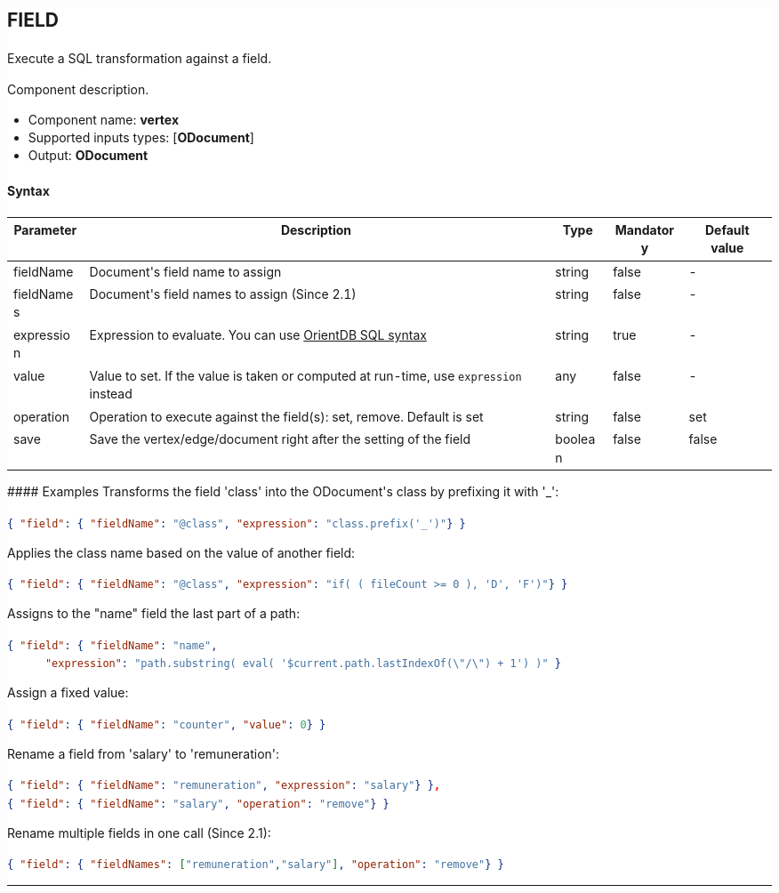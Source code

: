 ## FIELD
Execute a SQL transformation against a field.

Component description.
- Component name: **vertex**
- Supported inputs types: [**ODocument**]
- Output: **ODocument**

#### Syntax
| Parameter | Description | Type | Mandatory | Default value |
|-----------|-------------|------|-----------|-----------|
|fieldName|Document's field name to assign|string|false|-|
|fieldNames|Document's field names to assign (Since 2.1)|string|false|-|
|expression|Expression to evaluate. You can use [OrientDB SQL syntax](https://github.com/orientechnologies/orientdb/wiki/SQL-Where#syntax)|string|true|-|
|value|Value to set. If the value is taken or computed at run-time, use `expression` instead|any|false|-|
|operation|Operation to execute against the field(s): set, remove. Default is set|string|false|set|
|save|Save the vertex/edge/document right after the setting of the field|boolean|false|false|
#### Examples
Transforms the field 'class' into the ODocument's class by prefixing it with '_':

```json
{ "field": { "fieldName": "@class", "expression": "class.prefix('_')"} }
```

Applies the class name based on the value of another field:

```json
{ "field": { "fieldName": "@class", "expression": "if( ( fileCount >= 0 ), 'D', 'F')"} }
```

Assigns to the "name" field the last part of a path:

```json
{ "field": { "fieldName": "name",
      "expression": "path.substring( eval( '$current.path.lastIndexOf(\"/\") + 1') )" }
```

Assign a fixed value:
```json
{ "field": { "fieldName": "counter", "value": 0} }
```

Rename a field from 'salary' to 'remuneration':
```json
{ "field": { "fieldName": "remuneration", "expression": "salary"} },
{ "field": { "fieldName": "salary", "operation": "remove"} }
```

Rename multiple fields in one call (Since 2.1):
```json
{ "field": { "fieldNames": ["remuneration","salary"], "operation": "remove"} }
```
-----
